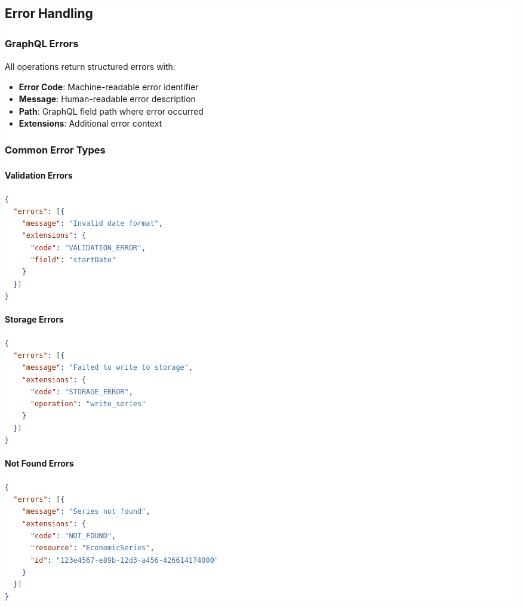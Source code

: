 ## Error Handling

### GraphQL Errors

All operations return structured errors with:

- **Error Code**: Machine-readable error identifier
- **Message**: Human-readable error description
- **Path**: GraphQL field path where error occurred
- **Extensions**: Additional error context

### Common Error Types

#### Validation Errors
```json
{
  "errors": [{
    "message": "Invalid date format",
    "extensions": {
      "code": "VALIDATION_ERROR",
      "field": "startDate"
    }
  }]
}
```

#### Storage Errors
```json
{
  "errors": [{
    "message": "Failed to write to storage",
    "extensions": {
      "code": "STORAGE_ERROR",
      "operation": "write_series"
    }
  }]
}
```

#### Not Found Errors
```json
{
  "errors": [{
    "message": "Series not found",
    "extensions": {
      "code": "NOT_FOUND",
      "resource": "EconomicSeries",
      "id": "123e4567-e89b-12d3-a456-426614174000"
    }
  }]
}
```
